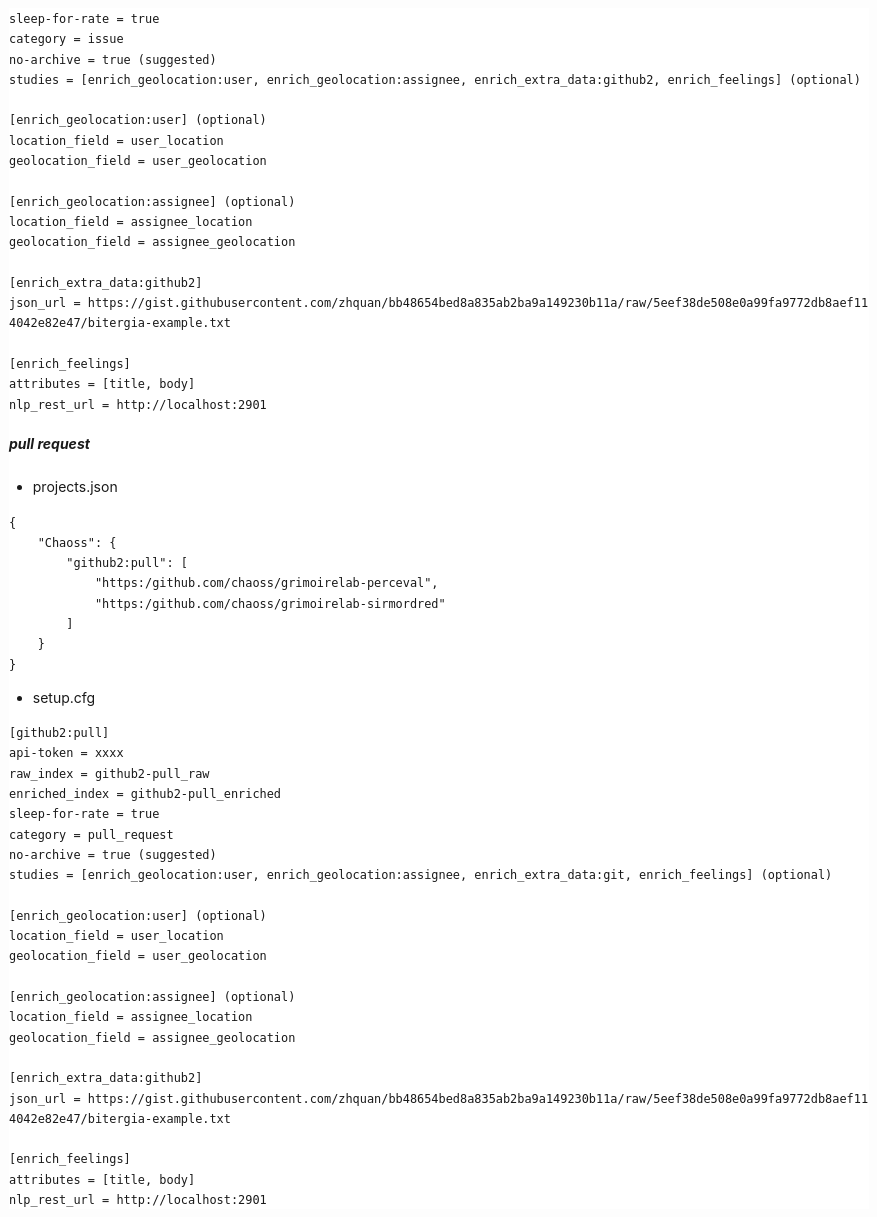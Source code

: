 ```
sleep-for-rate = true
category = issue
no-archive = true (suggested)
studies = [enrich_geolocation:user, enrich_geolocation:assignee, enrich_extra_data:github2, enrich_feelings] (optional)

[enrich_geolocation:user] (optional)
location_field = user_location
geolocation_field = user_geolocation

[enrich_geolocation:assignee] (optional)
location_field = assignee_location
geolocation_field = assignee_geolocation

[enrich_extra_data:github2]
json_url = https://gist.githubusercontent.com/zhquan/bb48654bed8a835ab2ba9a149230b11a/raw/5eef38de508e0a99fa9772db8aef114042e82e47/bitergia-example.txt

[enrich_feelings]
attributes = [title, body]
nlp_rest_url = http://localhost:2901
```
##### pull request
- projects.json
```
{
    "Chaoss": {
        "github2:pull": [
            "https:/github.com/chaoss/grimoirelab-perceval",
            "https:/github.com/chaoss/grimoirelab-sirmordred"
        ]
    }
}
```
- setup.cfg
```
[github2:pull]
api-token = xxxx
raw_index = github2-pull_raw
enriched_index = github2-pull_enriched
sleep-for-rate = true
category = pull_request
no-archive = true (suggested)
studies = [enrich_geolocation:user, enrich_geolocation:assignee, enrich_extra_data:git, enrich_feelings] (optional)

[enrich_geolocation:user] (optional)
location_field = user_location
geolocation_field = user_geolocation

[enrich_geolocation:assignee] (optional)
location_field = assignee_location
geolocation_field = assignee_geolocation

[enrich_extra_data:github2]
json_url = https://gist.githubusercontent.com/zhquan/bb48654bed8a835ab2ba9a149230b11a/raw/5eef38de508e0a99fa9772db8aef114042e82e47/bitergia-example.txt

[enrich_feelings]
attributes = [title, body]
nlp_rest_url = http://localhost:2901
```
